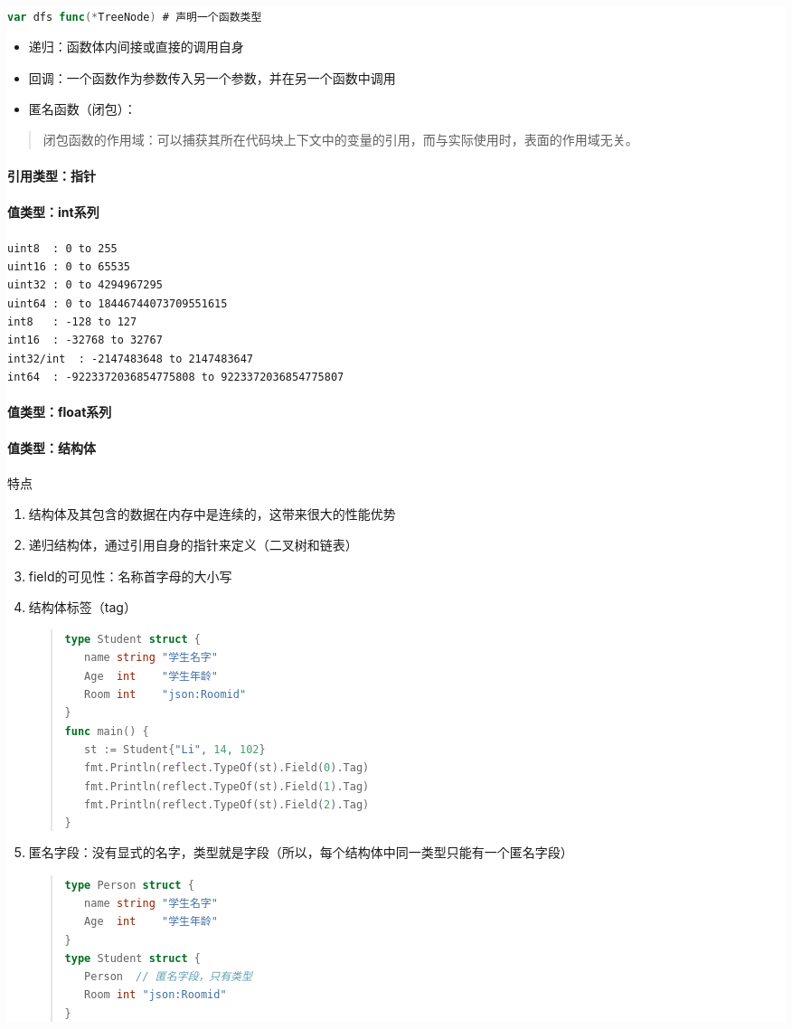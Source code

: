 ```go
var dfs func(*TreeNode) # 声明一个函数类型
```

- 递归：函数体内间接或直接的调用自身

- 回调：一个函数作为参数传入另一个参数，并在另一个函数中调用

- 匿名函数（闭包）：

> 闭包函数的作用域：可以捕获其所在代码块上下文中的变量的引用，而与实际使用时，表面的作用域无关。 

#### 引用类型：指针

#### 值类型：int系列

```golang
uint8  : 0 to 255 
uint16 : 0 to 65535 
uint32 : 0 to 4294967295 
uint64 : 0 to 18446744073709551615 
int8   : -128 to 127 
int16  : -32768 to 32767 
int32/int  : -2147483648 to 2147483647 
int64  : -9223372036854775808 to 9223372036854775807
```

#### 值类型：float系列

#### 值类型：结构体

特点

1. 结构体及其包含的数据在内存中是连续的，这带来很大的性能优势

2. 递归结构体，通过引用自身的指针来定义（二叉树和链表）

3. field的可见性：名称首字母的大小写

4. 结构体标签（tag）

   > ```go
   > type Student struct {
   > 	name string "学生名字"
   > 	Age  int    "学生年龄"
   > 	Room int    "json:Roomid"
   > }
   > func main() {
   > 	st := Student{"Li", 14, 102}
   > 	fmt.Println(reflect.TypeOf(st).Field(0).Tag)
   > 	fmt.Println(reflect.TypeOf(st).Field(1).Tag)
   > 	fmt.Println(reflect.TypeOf(st).Field(2).Tag)
   > }
   > ```

5. 匿名字段：没有显式的名字，类型就是字段（所以，每个结构体中同一类型只能有一个匿名字段）

   > ```go
   > type Person struct {
   >    name string "学生名字"
   >    Age  int    "学生年龄"
   > }
   > type Student struct {
   >    Person  // 匿名字段，只有类型
   >    Room int "json:Roomid"
   > }
   > ```
